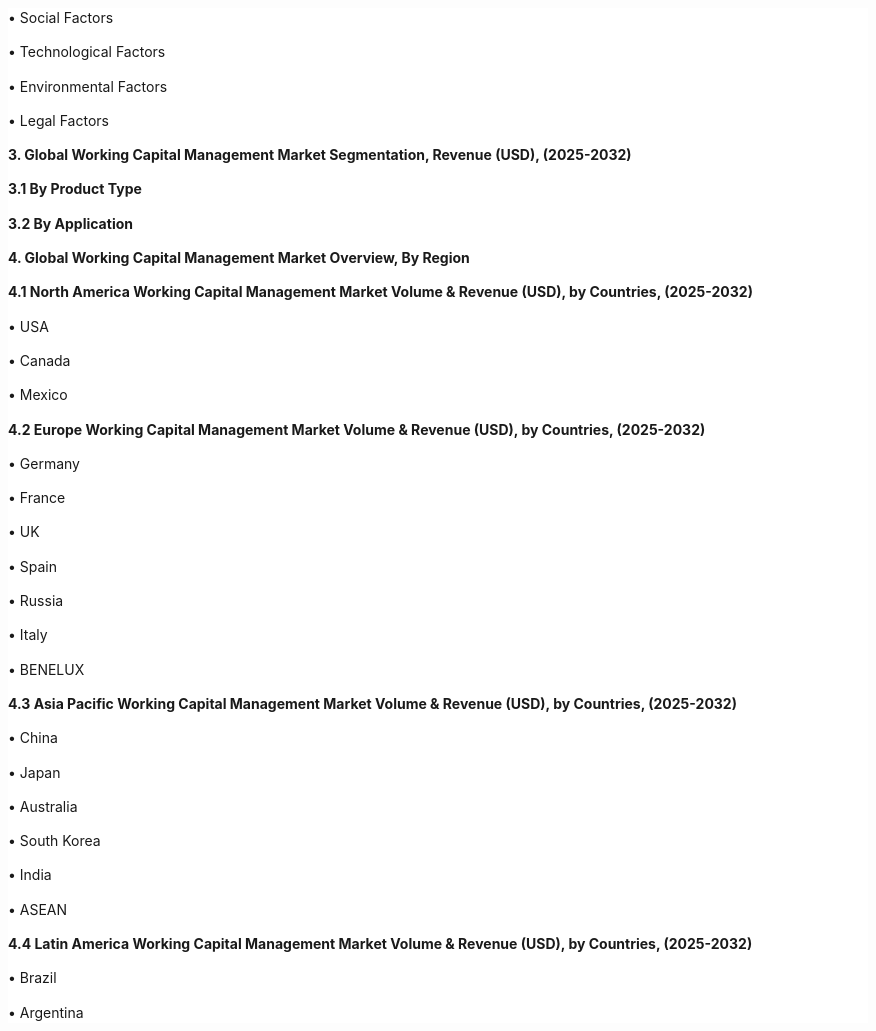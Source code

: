 • Social Factors

• Technological Factors

• Environmental Factors

• Legal Factors

<strong>3. Global Working Capital Management Market Segmentation, Revenue (USD), (2025-2032)</strong>

<strong>3.1 By Product Type</strong>

<strong>3.2 By Application</strong>

<strong>4. Global Working Capital Management Market Overview, By Region</strong>

<strong>4.1 North America Working Capital Management Market Volume &amp; Revenue (USD), by Countries, (2025-2032)</strong>

• USA

• Canada

• Mexico

<strong>4.2 Europe Working Capital Management Market Volume &amp; Revenue (USD), by Countries, (2025-2032)</strong>

• Germany

• France

• UK

• Spain

• Russia

• Italy

• BENELUX

<strong>4.3 Asia Pacific Working Capital Management Market Volume &amp; Revenue (USD), by Countries, (2025-2032)</strong>

• China

• Japan

• Australia

• South Korea

• India

• ASEAN

<strong>4.4 Latin America Working Capital Management Market Volume &amp; Revenue (USD), by Countries, (2025-2032)</strong>

• Brazil

• Argentina
